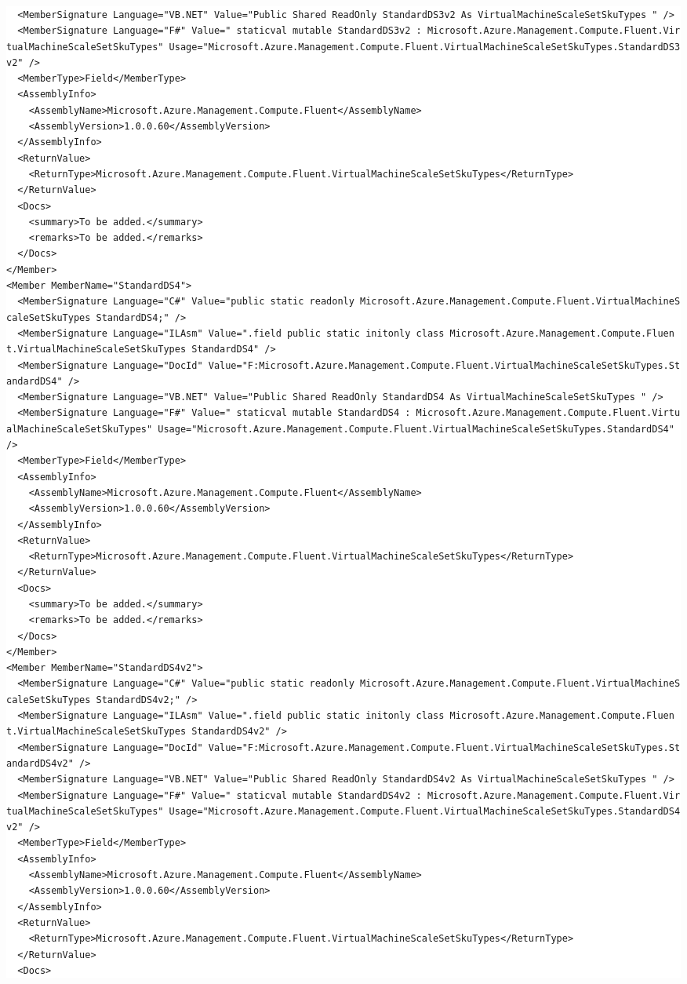       <MemberSignature Language="VB.NET" Value="Public Shared ReadOnly StandardDS3v2 As VirtualMachineScaleSetSkuTypes " />
      <MemberSignature Language="F#" Value=" staticval mutable StandardDS3v2 : Microsoft.Azure.Management.Compute.Fluent.VirtualMachineScaleSetSkuTypes" Usage="Microsoft.Azure.Management.Compute.Fluent.VirtualMachineScaleSetSkuTypes.StandardDS3v2" />
      <MemberType>Field</MemberType>
      <AssemblyInfo>
        <AssemblyName>Microsoft.Azure.Management.Compute.Fluent</AssemblyName>
        <AssemblyVersion>1.0.0.60</AssemblyVersion>
      </AssemblyInfo>
      <ReturnValue>
        <ReturnType>Microsoft.Azure.Management.Compute.Fluent.VirtualMachineScaleSetSkuTypes</ReturnType>
      </ReturnValue>
      <Docs>
        <summary>To be added.</summary>
        <remarks>To be added.</remarks>
      </Docs>
    </Member>
    <Member MemberName="StandardDS4">
      <MemberSignature Language="C#" Value="public static readonly Microsoft.Azure.Management.Compute.Fluent.VirtualMachineScaleSetSkuTypes StandardDS4;" />
      <MemberSignature Language="ILAsm" Value=".field public static initonly class Microsoft.Azure.Management.Compute.Fluent.VirtualMachineScaleSetSkuTypes StandardDS4" />
      <MemberSignature Language="DocId" Value="F:Microsoft.Azure.Management.Compute.Fluent.VirtualMachineScaleSetSkuTypes.StandardDS4" />
      <MemberSignature Language="VB.NET" Value="Public Shared ReadOnly StandardDS4 As VirtualMachineScaleSetSkuTypes " />
      <MemberSignature Language="F#" Value=" staticval mutable StandardDS4 : Microsoft.Azure.Management.Compute.Fluent.VirtualMachineScaleSetSkuTypes" Usage="Microsoft.Azure.Management.Compute.Fluent.VirtualMachineScaleSetSkuTypes.StandardDS4" />
      <MemberType>Field</MemberType>
      <AssemblyInfo>
        <AssemblyName>Microsoft.Azure.Management.Compute.Fluent</AssemblyName>
        <AssemblyVersion>1.0.0.60</AssemblyVersion>
      </AssemblyInfo>
      <ReturnValue>
        <ReturnType>Microsoft.Azure.Management.Compute.Fluent.VirtualMachineScaleSetSkuTypes</ReturnType>
      </ReturnValue>
      <Docs>
        <summary>To be added.</summary>
        <remarks>To be added.</remarks>
      </Docs>
    </Member>
    <Member MemberName="StandardDS4v2">
      <MemberSignature Language="C#" Value="public static readonly Microsoft.Azure.Management.Compute.Fluent.VirtualMachineScaleSetSkuTypes StandardDS4v2;" />
      <MemberSignature Language="ILAsm" Value=".field public static initonly class Microsoft.Azure.Management.Compute.Fluent.VirtualMachineScaleSetSkuTypes StandardDS4v2" />
      <MemberSignature Language="DocId" Value="F:Microsoft.Azure.Management.Compute.Fluent.VirtualMachineScaleSetSkuTypes.StandardDS4v2" />
      <MemberSignature Language="VB.NET" Value="Public Shared ReadOnly StandardDS4v2 As VirtualMachineScaleSetSkuTypes " />
      <MemberSignature Language="F#" Value=" staticval mutable StandardDS4v2 : Microsoft.Azure.Management.Compute.Fluent.VirtualMachineScaleSetSkuTypes" Usage="Microsoft.Azure.Management.Compute.Fluent.VirtualMachineScaleSetSkuTypes.StandardDS4v2" />
      <MemberType>Field</MemberType>
      <AssemblyInfo>
        <AssemblyName>Microsoft.Azure.Management.Compute.Fluent</AssemblyName>
        <AssemblyVersion>1.0.0.60</AssemblyVersion>
      </AssemblyInfo>
      <ReturnValue>
        <ReturnType>Microsoft.Azure.Management.Compute.Fluent.VirtualMachineScaleSetSkuTypes</ReturnType>
      </ReturnValue>
      <Docs>